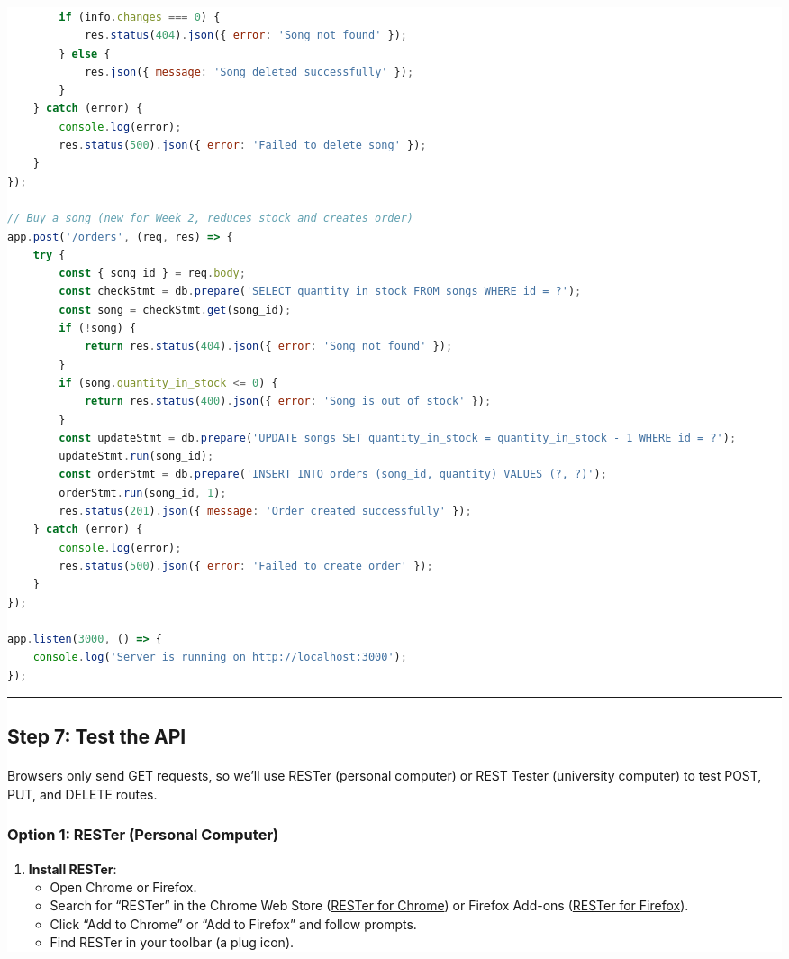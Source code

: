 ```javascript
        if (info.changes === 0) {
            res.status(404).json({ error: 'Song not found' });
        } else {
            res.json({ message: 'Song deleted successfully' });
        }
    } catch (error) {
        console.log(error);
        res.status(500).json({ error: 'Failed to delete song' });
    }
});

// Buy a song (new for Week 2, reduces stock and creates order)
app.post('/orders', (req, res) => {
    try {
        const { song_id } = req.body;
        const checkStmt = db.prepare('SELECT quantity_in_stock FROM songs WHERE id = ?');
        const song = checkStmt.get(song_id);
        if (!song) {
            return res.status(404).json({ error: 'Song not found' });
        }
        if (song.quantity_in_stock <= 0) {
            return res.status(400).json({ error: 'Song is out of stock' });
        }
        const updateStmt = db.prepare('UPDATE songs SET quantity_in_stock = quantity_in_stock - 1 WHERE id = ?');
        updateStmt.run(song_id);
        const orderStmt = db.prepare('INSERT INTO orders (song_id, quantity) VALUES (?, ?)');
        orderStmt.run(song_id, 1);
        res.status(201).json({ message: 'Order created successfully' });
    } catch (error) {
        console.log(error);
        res.status(500).json({ error: 'Failed to create order' });
    }
});

app.listen(3000, () => {
    console.log('Server is running on http://localhost:3000');
});
```

---

## Step 7: Test the API
Browsers only send GET requests, so we’ll use RESTer (personal computer) or REST Tester (university computer) to test POST, PUT, and DELETE routes.

### Option 1: RESTer (Personal Computer)
1. **Install RESTer**:
   - Open Chrome or Firefox.
   - Search for “RESTer” in the Chrome Web Store ([RESTer for Chrome](https://chrome.google.com/webstore/detail/rester/pllhjjegkmlljlglcclnjfhklhnfihag)) or Firefox Add-ons ([RESTer for Firefox](https://addons.mozilla.org/en-US/firefox/addon/rester/)).
   - Click “Add to Chrome” or “Add to Firefox” and follow prompts.
   - Find RESTer in your toolbar (a plug icon).
